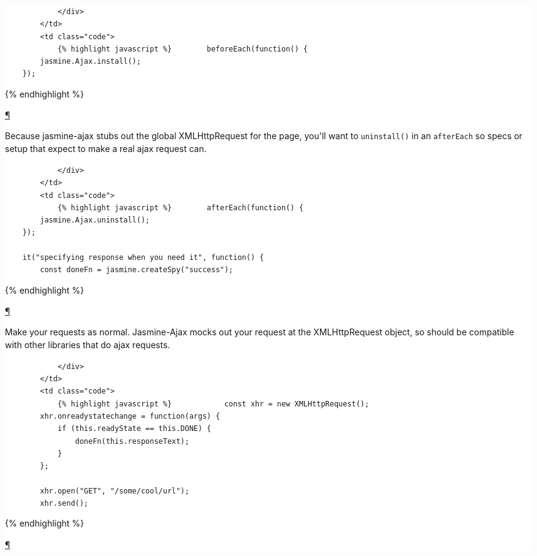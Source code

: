                 </div>
            </td>
            <td class="code">
                {% highlight javascript %}        beforeEach(function() {
            jasmine.Ajax.install();
        });
 {% endhighlight %}
            </td>
        </tr>
        <tr id="section-Because_jasmine-ajax_stubs_out_the_global_XMLHttpRequest_for_the_page,">
            <td class="docs">
                <div class="pilwrap">
                    <a class="pilcrow" href="#section-Because_jasmine-ajax_stubs_out_the_global_XMLHttpRequest_for_the_page,">&#182;</a>
                </div>
                <div>
                    <p>Because jasmine-ajax stubs out the global XMLHttpRequest for the page,
you&#39;ll want to <code>uninstall()</code> in an <code>afterEach</code> so specs or setup that
expect to make a real ajax request can.</p>

                </div>
            </td>
            <td class="code">
                {% highlight javascript %}        afterEach(function() {
            jasmine.Ajax.uninstall();
        });

        it("specifying response when you need it", function() {
            const doneFn = jasmine.createSpy("success");
 {% endhighlight %}
            </td>
        </tr>
        <tr id="section-Make_your_requests_as_normal_Jasmine-Ajax_mocks_out_your_request">
            <td class="docs">
                <div class="pilwrap">
                    <a class="pilcrow" href="#section-Make_your_requests_as_normal_Jasmine-Ajax_mocks_out_your_request">&#182;</a>
                </div>
                <div>
                    <p>Make your requests as normal. Jasmine-Ajax mocks out your request
at the XMLHttpRequest object, so should be compatible with other
libraries that do ajax requests.</p>

                </div>
            </td>
            <td class="code">
                {% highlight javascript %}            const xhr = new XMLHttpRequest();
            xhr.onreadystatechange = function(args) {
                if (this.readyState == this.DONE) {
                    doneFn(this.responseText);
                }
            };

            xhr.open("GET", "/some/cool/url");
            xhr.send();
 {% endhighlight %}
            </td>
        </tr>
        <tr id="section-At_this_point_the_ajax_request_won&#39;t_have_returned,_so_any">
            <td class="docs">
                <div class="pilwrap">
                    <a class="pilcrow" href="#section-At_this_point_the_ajax_request_won&#39;t_have_returned,_so_any">&#182;</a>
                </div>
                <div>